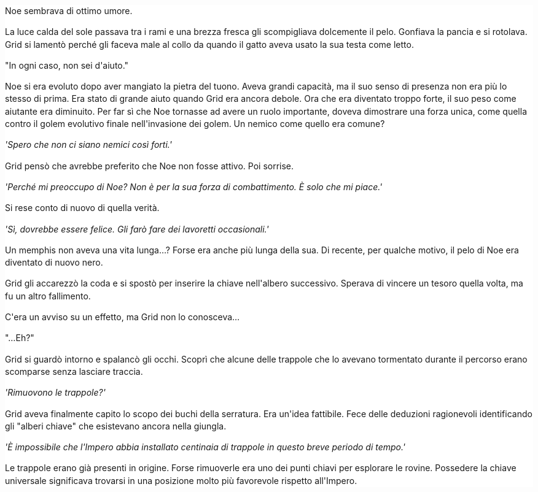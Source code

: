 
Noe sembrava di ottimo umore.


La luce calda del sole passava tra i rami e una brezza fresca gli scompigliava dolcemente il pelo. Gonfiava la pancia e si rotolava. Grid si lamentò perché gli faceva male al collo da quando il gatto aveva usato la sua testa come letto.


"In ogni caso, non sei d'aiuto."


Noe si era evoluto dopo aver mangiato la pietra del tuono. Aveva grandi capacità, ma il suo senso di presenza non era più lo stesso di prima. Era stato di grande aiuto quando Grid era ancora debole. Ora che era diventato troppo forte, il suo peso come aiutante era diminuito. Per far sì che Noe tornasse ad avere un ruolo importante, doveva dimostrare una forza unica, come quella contro il golem evolutivo finale nell'invasione dei golem. Un nemico come quello era comune?


<em>'Spero che non ci siano nemici così forti.'</em>


Grid pensò che avrebbe preferito che Noe non fosse attivo. Poi sorrise.


<em>'Perché mi preoccupo di Noe? Non è per la sua forza di combattimento. È solo che mi piace.' </em>


Si rese conto di nuovo di quella verità.


<em>'Sì, dovrebbe essere felice. Gli farò fare dei lavoretti occasionali.'</em>


Un memphis non aveva una vita lunga…? Forse era anche più lunga della sua. Di recente, per qualche motivo, il pelo di Noe era diventato di nuovo nero.


Grid gli accarezzò la coda e si spostò per inserire la chiave nell'albero successivo. Sperava di vincere un tesoro quella volta, ma fu un altro fallimento.


C'era un avviso su un effetto, ma Grid non lo conosceva…


"…Eh?"


Grid si guardò intorno e spalancò gli occhi. Scoprì che alcune delle trappole che lo avevano tormentato durante il percorso erano scomparse senza lasciare traccia.


<em>'Rimuovono le trappole?'</em>


Grid aveva finalmente capito lo scopo dei buchi della serratura. Era un'idea fattibile. Fece delle deduzioni ragionevoli identificando gli "alberi chiave" che esistevano ancora nella giungla.


<em>'È impossibile che l'Impero abbia installato centinaia di trappole in questo breve periodo di tempo.'</em>


Le trappole erano già presenti in origine. Forse rimuoverle era uno dei punti chiavi per esplorare le rovine. Possedere la chiave universale significava trovarsi in una posizione molto più favorevole rispetto all'Impero.
